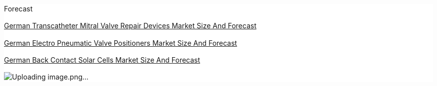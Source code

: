 Forecast</a></p><p><a href="https://github.com/dhaniram123/bench-quik/blob/main/Transcatheter-Mitral-Valve-Repair-Devices-Market/China-Transcatheter-Mitral-Valve-Repair-Devices-Market.md">German Transcatheter Mitral Valve Repair Devices Market Size And Forecast</a></p><p><a href="https://github.com/dhaniram123/bench-quik/blob/main/Electro-Pneumatic-Valve-Positioners-Market/China-Electro-Pneumatic-Valve-Positioners-Market.md">German Electro Pneumatic Valve Positioners Market Size And Forecast</a></p><p><a href="https://github.com/dhaniram123/bench-quik/blob/main/Back-Contact-Solar-Cells-Market/China-Back-Contact-Solar-Cells-Market.md">German Back Contact Solar Cells Market Size And Forecast</a></p>
![Uploading image.png…]()
